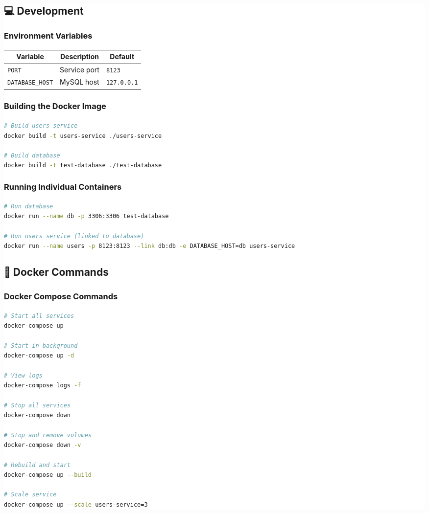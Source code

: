 ## 💻 Development

### Environment Variables

| Variable        | Description  | Default     |
| --------------- | ------------ | ----------- |
| `PORT`          | Service port | `8123`      |
| `DATABASE_HOST` | MySQL host   | `127.0.0.1` |

### Building the Docker Image

```bash
# Build users service
docker build -t users-service ./users-service

# Build database
docker build -t test-database ./test-database
```

### Running Individual Containers

```bash
# Run database
docker run --name db -p 3306:3306 test-database

# Run users service (linked to database)
docker run --name users -p 8123:8123 --link db:db -e DATABASE_HOST=db users-service
```

## 🐳 Docker Commands

### Docker Compose Commands

```bash
# Start all services
docker-compose up

# Start in background
docker-compose up -d

# View logs
docker-compose logs -f

# Stop all services
docker-compose down

# Stop and remove volumes
docker-compose down -v

# Rebuild and start
docker-compose up --build

# Scale service
docker-compose up --scale users-service=3
```
